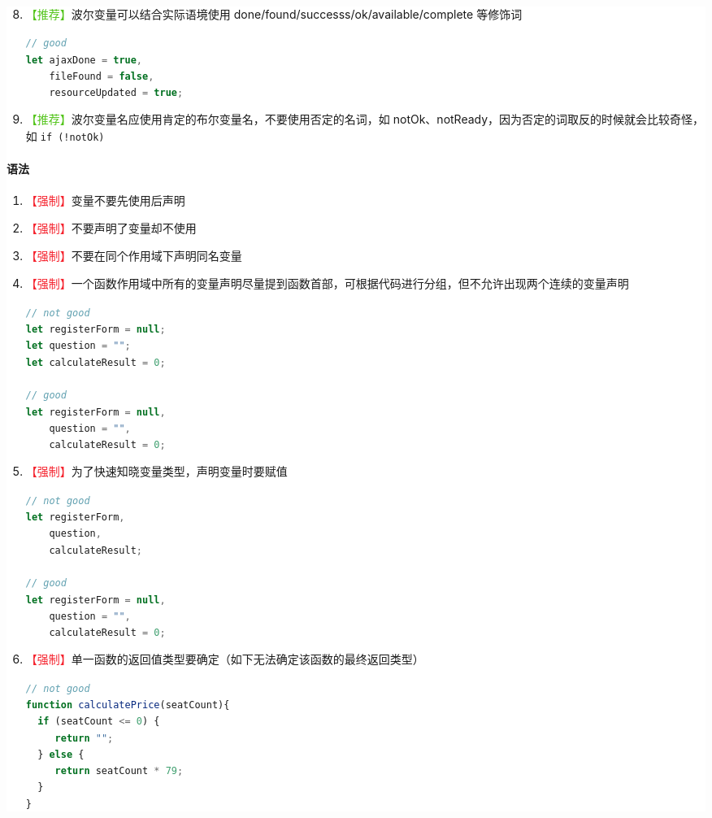 8. <font color=#52c41a>【推荐】</font>波尔变量可以结合实际语境使用 done/found/successs/ok/available/complete 等修饰词

   ```javascript
   // good
   let ajaxDone = true,
       fileFound = false,
       resourceUpdated = true;
   ```

9. <font color=#52c41a>【推荐】</font>波尔变量名应使用肯定的布尔变量名，不要使用否定的名词，如 notOk、notReady，因为否定的词取反的时候就会比较奇怪，如 `if (!notOk)`

#### 语法

1. <font color=#f5222d>【强制】</font>变量不要先使用后声明

2. <font color=#f5222d>【强制】</font>不要声明了变量却不使用

3. <font color=#f5222d>【强制】</font>不要在同个作用域下声明同名变量

4. <font color=#f5222d>【强制】</font>一个函数作用域中所有的变量声明尽量提到函数首部，可根据代码进行分组，但不允许出现两个连续的变量声明

   ```javascript
   // not good
   let registerForm = null;
   let question = "";
   let calculateResult = 0;

   // good
   let registerForm = null,
       question = "",
       calculateResult = 0;
   ```

5. <font color=#f5222d>【强制】</font>为了快速知晓变量类型，声明变量时要赋值

   ```javascript
   // not good
   let registerForm,
       question,
       calculateResult;

   // good
   let registerForm = null,
       question = "",
       calculateResult = 0;
   ```

6. <font color=#f5222d>【强制】</font>单一函数的返回值类型要确定（如下无法确定该函数的最终返回类型）

   ```javascript
   // not good
   function calculatePrice(seatCount){
     if (seatCount <= 0) {
        return "";
     } else {
        return seatCount * 79;
     }
   }
   ```
